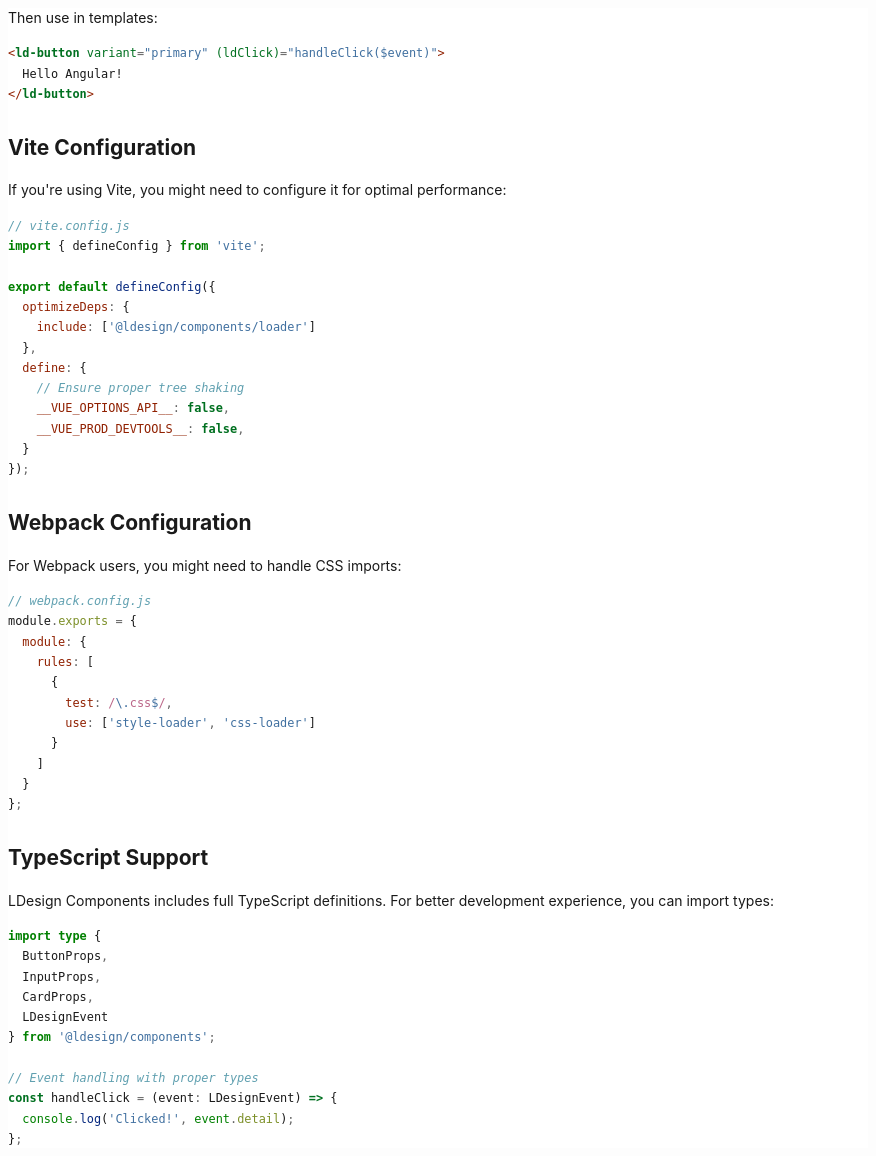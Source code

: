 Then use in templates:

```html
<ld-button variant="primary" (ldClick)="handleClick($event)">
  Hello Angular!
</ld-button>
```

## Vite Configuration

If you're using Vite, you might need to configure it for optimal performance:

```javascript
// vite.config.js
import { defineConfig } from 'vite';

export default defineConfig({
  optimizeDeps: {
    include: ['@ldesign/components/loader']
  },
  define: {
    // Ensure proper tree shaking
    __VUE_OPTIONS_API__: false,
    __VUE_PROD_DEVTOOLS__: false,
  }
});
```

## Webpack Configuration

For Webpack users, you might need to handle CSS imports:

```javascript
// webpack.config.js
module.exports = {
  module: {
    rules: [
      {
        test: /\.css$/,
        use: ['style-loader', 'css-loader']
      }
    ]
  }
};
```

## TypeScript Support

LDesign Components includes full TypeScript definitions. For better development experience, you can import types:

```typescript
import type { 
  ButtonProps, 
  InputProps, 
  CardProps,
  LDesignEvent 
} from '@ldesign/components';

// Event handling with proper types
const handleClick = (event: LDesignEvent) => {
  console.log('Clicked!', event.detail);
};
```
